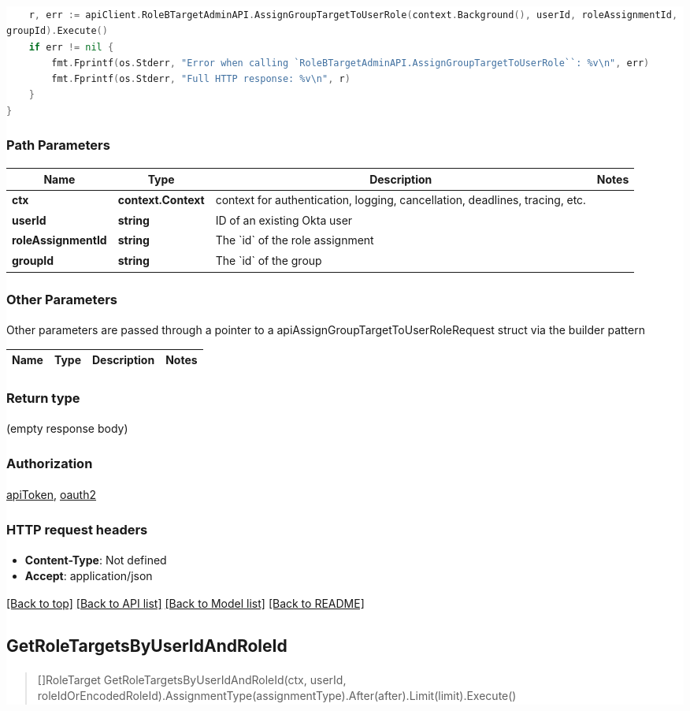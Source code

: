 ```go
	r, err := apiClient.RoleBTargetAdminAPI.AssignGroupTargetToUserRole(context.Background(), userId, roleAssignmentId, groupId).Execute()
	if err != nil {
		fmt.Fprintf(os.Stderr, "Error when calling `RoleBTargetAdminAPI.AssignGroupTargetToUserRole``: %v\n", err)
		fmt.Fprintf(os.Stderr, "Full HTTP response: %v\n", r)
	}
}
```

### Path Parameters


Name | Type | Description  | Notes
------------- | ------------- | ------------- | -------------
**ctx** | **context.Context** | context for authentication, logging, cancellation, deadlines, tracing, etc.
**userId** | **string** | ID of an existing Okta user | 
**roleAssignmentId** | **string** | The &#x60;id&#x60; of the role assignment | 
**groupId** | **string** | The &#x60;id&#x60; of the group | 

### Other Parameters

Other parameters are passed through a pointer to a apiAssignGroupTargetToUserRoleRequest struct via the builder pattern


Name | Type | Description  | Notes
------------- | ------------- | ------------- | -------------




### Return type

 (empty response body)

### Authorization

[apiToken](../README.md#apiToken), [oauth2](../README.md#oauth2)

### HTTP request headers

- **Content-Type**: Not defined
- **Accept**: application/json

[[Back to top]](#) [[Back to API list]](../README.md#documentation-for-api-endpoints)
[[Back to Model list]](../README.md#documentation-for-models)
[[Back to README]](../README.md)


## GetRoleTargetsByUserIdAndRoleId

> []RoleTarget GetRoleTargetsByUserIdAndRoleId(ctx, userId, roleIdOrEncodedRoleId).AssignmentType(assignmentType).After(after).Limit(limit).Execute()
